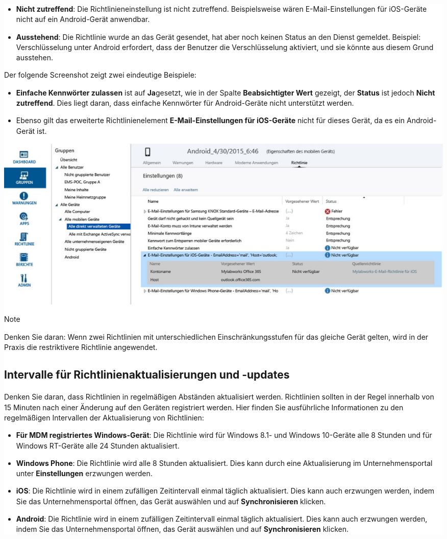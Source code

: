 -   **Nicht zutreffend**: Die Richtlinieneinstellung ist nicht zutreffend. Beispielsweise wären E-Mail-Einstellungen für iOS-Geräte nicht auf ein Android-Gerät anwendbar.

-   **Ausstehend**: Die Richtlinie wurde an das Gerät gesendet, hat aber noch keinen Status an den Dienst gemeldet. Beispiel: Verschlüsselung unter Android erfordert, dass der Benutzer die Verschlüsselung aktiviert, und sie könnte aus diesem Grund ausstehen.

Der folgende Screenshot zeigt zwei eindeutige Beispiele:

-   **Einfache Kennwörter zulassen** ist auf **Ja**gesetzt, wie in der Spalte **Beabsichtigter Wert** gezeigt, der **Status** ist jedoch **Nicht zutreffend**. Dies liegt daran, dass einfache Kennwörter für Android-Geräte nicht unterstützt werden.

-   Ebenso gilt das erweiterte Richtlinienelement **E-Mail-Einstellungen für iOS-Geräte** nicht für dieses Gerät, da es ein Android-Gerät ist.

![Intune-Geräterichtlinie](../media/Intune-Device-Policy-v.2.jpg)

> [!NOTE]
> Denken Sie daran: Wenn zwei Richtlinien mit unterschiedlichen Einschränkungsstufen für das gleiche Gerät gelten, wird in der Praxis die restriktivere Richtlinie angewendet.

## Intervalle für Richtlinienaktualisierungen und -updates
Denken Sie daran, dass Richtlinien in regelmäßigen Abständen aktualisiert werden. Richtlinien sollten in der Regel innerhalb von 15 Minuten nach einer Änderung auf den Geräten registriert werden. Hier finden Sie ausführliche Informationen zu den regelmäßigen Intervallen der Aktualisierung von Richtlinien:

-   **Für MDM registriertes Windows-Gerät**: Die Richtlinie wird für Windows 8.1- und Windows 10-Geräte alle 8 Stunden und für Windows RT-Geräte alle 24 Stunden aktualisiert.

-   **Windows Phone**: Die Richtlinie wird alle 8 Stunden aktualisiert. Dies kann durch eine Aktualisierung im Unternehmensportal unter **Einstellungen** erzwungen werden.

-   **iOS**: Die Richtlinie wird in einem zufälligen Zeitintervall einmal täglich aktualisiert. Dies kann auch erzwungen werden, indem Sie das Unternehmensportal öffnen, das Gerät auswählen und auf **Synchronisieren** klicken.

-   **Android**: Die Richtlinie wird in einem zufälligen Zeitintervall einmal täglich aktualisiert. Dies kann auch erzwungen werden, indem Sie das Unternehmensportal öffnen, das Gerät auswählen und auf **Synchronisieren** klicken.

